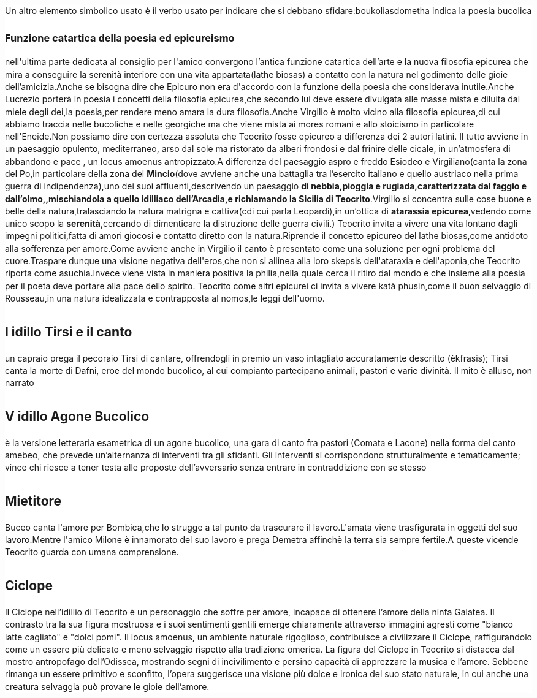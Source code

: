 Un altro elemento simbolico usato è il verbo usato per indicare che si debbano sfidare:boukoliasdometha indica la poesia bucolica
### Funzione catartica della poesia ed epicureismo
nell'ultima parte dedicata al consiglio per l'amico  convergono l’antica funzione catartica dell’arte e la nuova filosofia epicurea che mira a conseguire la serenità interiore con una vita appartata(lathe biosas) a contatto con la natura nel godimento delle gioie dell’amicizia.Anche se bisogna dire che Epicuro non era d'accordo con la funzione della poesia che considerava inutile.Anche Lucrezio porterà in poesia i concetti della filosofia epicurea,che secondo lui deve essere divulgata alle masse mista e diluita dal miele degli dei,la poesia,per rendere meno amara la dura filosofia.Anche Virgilio è molto vicino alla filosofia epicurea,di cui abbiamo traccia nelle bucoliche e nelle georgiche ma che viene mista ai mores romani e allo stoicismo in particolare nell'Eneide.Non possiamo dire con certezza assoluta che Teocrito fosse epicureo a differenza dei 2 autori latini.
Il tutto avviene in un paesaggio opulento, mediterraneo, arso dal sole ma ristorato da alberi frondosi e dal frinire delle cicale, in un’atmosfera di abbandono e pace , un locus amoenus antropizzato.A differenza del paesaggio aspro e freddo Esiodeo e Virgiliano(canta la zona del Po,in particolare della zona del **Mincio**(dove avviene anche una battaglia tra l’esercito italiano e quello austriaco nella prima guerra di indipendenza),uno dei suoi affluenti,descrivendo un paesaggio **di nebbia,pioggia e rugiada,caratterizzata dal faggio e dall’olmo,,mischiandola a quello idilliaco dell’Arcadia,e richiamando la Sicilia di Teocrito**.Virgilio si concentra sulle cose buone e belle della natura,tralasciando la natura matrigna e cattiva(cdi cui parla Leopardi),in un’ottica di **atarassia epicurea**,vedendo come unico scopo la **serenità**,cercando di dimenticare la distruzione delle guerra civili.)
Teocrito invita a vivere una vita lontano dagli impegni politici,fatta di amori giocosi e contatto diretto con la natura.Riprende il concetto epicureo del lathe biosas,come antidoto alla sofferenza per amore.Come avviene anche in Virgilio il canto è presentato come una soluzione per ogni problema del cuore.Traspare dunque una visione negativa dell'eros,che non si allinea alla loro skepsis dell'ataraxia e dell'aponia,che Teocrito riporta come asuchia.Invece viene vista in maniera positiva la philia,nella quale cerca il ritiro dal mondo e che insieme alla poesia per il poeta deve portare alla pace dello spirito.
Teocrito come altri epicurei ci invita a vivere katà phusin,come il buon selvaggio di Rousseau,in una natura idealizzata e contrapposta al nomos,le leggi dell'uomo.

## I idillo Tirsi e il canto
un capraio prega il pecoraio Tirsi di cantare, offrendogli in premio un 
vaso intagliato accuratamente descritto (èkfrasis); Tirsi canta la morte 
di Dafni, eroe del mondo bucolico, al cui compianto partecipano animali, 
pastori e varie divinità. Il mito è alluso, non narrato
## V idillo Agone Bucolico
è la versione letteraria esametrica di un agone bucolico, una gara di
 canto fra pastori (Comata e Lacone) nella forma del canto amebeo,
 che prevede un’alternanza di interventi tra gli sfidanti. Gli interventi si
 corrispondono strutturalmente e tematicamente; vince chi riesce
 a tener testa alle proposte dell’avversario senza entrare in contraddizione
 con se stesso
## Mietitore
Buceo canta l'amore per Bombica,che lo strugge a tal punto da trascurare il lavoro.L'amata viene trasfigurata in oggetti del suo lavoro.Mentre l'amico Milone è innamorato del suo lavoro e prega Demetra affinchè la terra sia sempre fertile.A queste vicende Teocrito guarda con umana comprensione.
## Ciclope
Il Ciclope nell’idillio di Teocrito è un personaggio che soffre per amore, incapace di ottenere l’amore della ninfa Galatea. Il contrasto tra la sua figura mostruosa e i suoi sentimenti gentili emerge chiaramente attraverso immagini agresti come "bianco latte cagliato" e "dolci pomi". Il locus amoenus, un ambiente naturale rigoglioso, contribuisce a civilizzare il Ciclope, raffigurandolo come un essere più delicato e meno selvaggio rispetto alla tradizione omerica. La figura del Ciclope in Teocrito si distacca dal mostro antropofago dell’Odissea, mostrando segni di incivilimento e persino capacità di apprezzare la musica e l’amore. Sebbene rimanga un essere primitivo e sconfitto, l’opera suggerisce una visione più dolce e ironica del suo stato naturale, in cui anche una creatura selvaggia può provare le gioie dell’amore.
